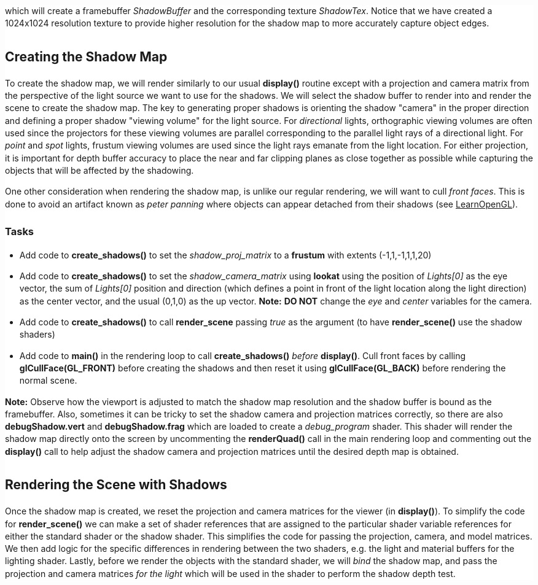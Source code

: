 which will create a framebuffer *ShadowBuffer* and the corresponding texture *ShadowTex*. Notice that we have created a 1024x1024 resolution texture to provide higher resolution for the shadow map to more accurately capture object edges.

## Creating the Shadow Map

To create the shadow map, we will render similarly to our usual **display()** routine except with a projection and camera matrix from the perspective of the light source we want to use for the shadows. We will select the shadow buffer to render into and render the scene to create the shadow map. The key to generating proper shadows is orienting the shadow "camera" in the proper direction and defining a proper shadow "viewing volume" for the light source. For *directional* lights, orthographic viewing volumes are often used since the projectors for these viewing volumes are parallel corresponding to the parallel light rays of a directional light. For *point* and *spot* lights, frustum viewing volumes are used since the light rays emanate from the light location. For either projection, it is important for depth buffer accuracy to place the near and far clipping planes as close together as possible while capturing the objects that will be affected by the shadowing.

One other consideration when rendering the shadow map, is unlike our regular rendering, we will want to cull *front faces*. This is done to avoid an artifact known as *peter panning* where objects can appear detached from their shadows (see [LearnOpenGL](https://learnopengl.com/Advanced-Lighting/Shadows/Shadow-Mapping)).

### Tasks

- Add code to **create\_shadows()** to set the *shadow\_proj\_matrix* to a **frustum** with extents (-1,1,-1,1,1,20)

- Add code to **create\_shadows()** to set the *shadow\_camera\_matrix* using **lookat** using the position of *Lights[0]* as the eye vector, the sum of *Lights[0]* position and direction (which defines a point in front of the light location along the light direction) as the center vector, and the usual (0,1,0) as the up vector. **Note:** **DO NOT** change the *eye* and *center* variables for the camera.

- Add code to **create\_shadows()** to call **render\_scene** passing *true* as the argument (to have **render\_scene()** use the shadow shaders)

- Add code to **main()** in the rendering loop to call **create\_shadows()** *before* **display()**. Cull front faces by calling **glCullFace(GL\_FRONT)** before creating the shadows and then reset it using **glCullFace(GL\_BACK)** before rendering the normal scene.

**Note:** Observe how the viewport is adjusted to match the shadow map resolution and the shadow buffer is bound as the framebuffer. Also, sometimes it can be tricky to set the shadow camera and projection matrices correctly, so there are also **debugShadow.vert** and **debugShadow.frag** which are loaded to create a *debug\_program* shader. This shader will render the shadow map directly onto the screen by uncommenting the **renderQuad()** call in the main rendering loop and commenting out the **display()** call to help adjust the shadow camera and projection matrices until the desired depth map is obtained.

## Rendering the Scene with Shadows

Once the shadow map is created, we reset the projection and camera matrices for the viewer (in **display()**). To simplify the code for **render\_scene()** we can make a set of shader references that are assigned to the particular shader variable references for either the standard shader or the shadow shader. This simplifies the code for passing the projection, camera, and model matrices. We then add logic for the specific differences in rendering between the two shaders, e.g. the light and material buffers for the lighting shader. Lastly, before we render the objects with the standard shader, we will *bind* the shadow map, and pass the projection and camera matrices *for the light* which will be used in the shader to perform the shadow depth test.
